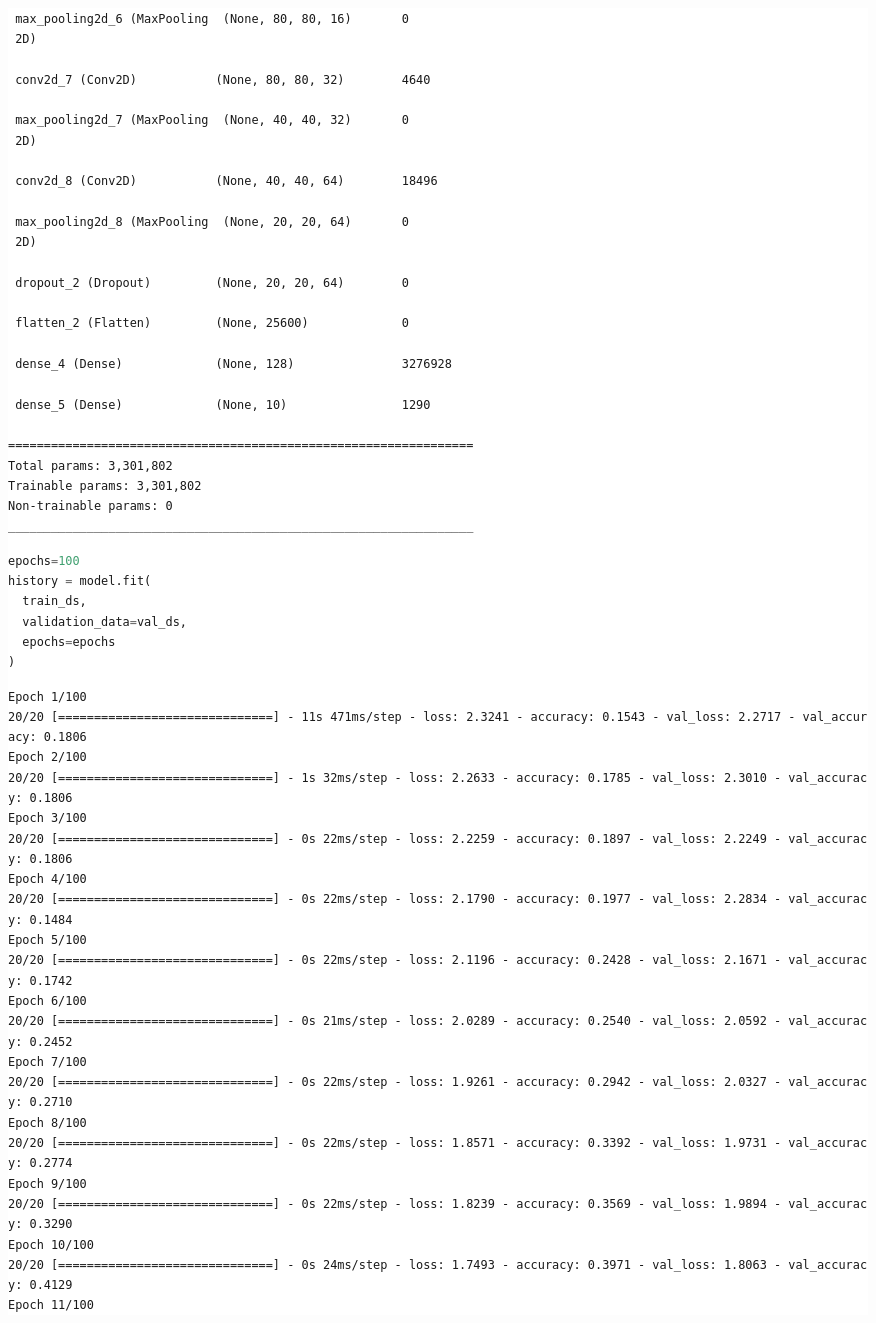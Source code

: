      max_pooling2d_6 (MaxPooling  (None, 80, 80, 16)       0         
     2D)                                                             
                                                                     
     conv2d_7 (Conv2D)           (None, 80, 80, 32)        4640      
                                                                     
     max_pooling2d_7 (MaxPooling  (None, 40, 40, 32)       0         
     2D)                                                             
                                                                     
     conv2d_8 (Conv2D)           (None, 40, 40, 64)        18496     
                                                                     
     max_pooling2d_8 (MaxPooling  (None, 20, 20, 64)       0         
     2D)                                                             
                                                                     
     dropout_2 (Dropout)         (None, 20, 20, 64)        0         
                                                                     
     flatten_2 (Flatten)         (None, 25600)             0         
                                                                     
     dense_4 (Dense)             (None, 128)               3276928   
                                                                     
     dense_5 (Dense)             (None, 10)                1290      
                                                                     
    =================================================================
    Total params: 3,301,802
    Trainable params: 3,301,802
    Non-trainable params: 0
    _________________________________________________________________
    


```python
epochs=100
history = model.fit(
  train_ds,
  validation_data=val_ds,
  epochs=epochs
)
```

    Epoch 1/100
    20/20 [==============================] - 11s 471ms/step - loss: 2.3241 - accuracy: 0.1543 - val_loss: 2.2717 - val_accuracy: 0.1806
    Epoch 2/100
    20/20 [==============================] - 1s 32ms/step - loss: 2.2633 - accuracy: 0.1785 - val_loss: 2.3010 - val_accuracy: 0.1806
    Epoch 3/100
    20/20 [==============================] - 0s 22ms/step - loss: 2.2259 - accuracy: 0.1897 - val_loss: 2.2249 - val_accuracy: 0.1806
    Epoch 4/100
    20/20 [==============================] - 0s 22ms/step - loss: 2.1790 - accuracy: 0.1977 - val_loss: 2.2834 - val_accuracy: 0.1484
    Epoch 5/100
    20/20 [==============================] - 0s 22ms/step - loss: 2.1196 - accuracy: 0.2428 - val_loss: 2.1671 - val_accuracy: 0.1742
    Epoch 6/100
    20/20 [==============================] - 0s 21ms/step - loss: 2.0289 - accuracy: 0.2540 - val_loss: 2.0592 - val_accuracy: 0.2452
    Epoch 7/100
    20/20 [==============================] - 0s 22ms/step - loss: 1.9261 - accuracy: 0.2942 - val_loss: 2.0327 - val_accuracy: 0.2710
    Epoch 8/100
    20/20 [==============================] - 0s 22ms/step - loss: 1.8571 - accuracy: 0.3392 - val_loss: 1.9731 - val_accuracy: 0.2774
    Epoch 9/100
    20/20 [==============================] - 0s 22ms/step - loss: 1.8239 - accuracy: 0.3569 - val_loss: 1.9894 - val_accuracy: 0.3290
    Epoch 10/100
    20/20 [==============================] - 0s 24ms/step - loss: 1.7493 - accuracy: 0.3971 - val_loss: 1.8063 - val_accuracy: 0.4129
    Epoch 11/100